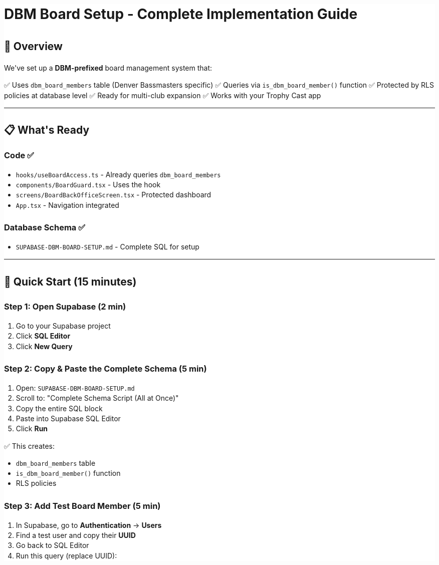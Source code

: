# DBM Board Setup - Complete Implementation Guide

## 🎯 Overview

We've set up a **DBM-prefixed** board management system that:

✅ Uses `dbm_board_members` table (Denver Bassmasters specific)
✅ Queries via `is_dbm_board_member()` function
✅ Protected by RLS policies at database level
✅ Ready for multi-club expansion
✅ Works with your Trophy Cast app

---

## 📋 What's Ready

### Code ✅
- `hooks/useBoardAccess.ts` - Already queries `dbm_board_members`
- `components/BoardGuard.tsx` - Uses the hook
- `screens/BoardBackOfficeScreen.tsx` - Protected dashboard
- `App.tsx` - Navigation integrated

### Database Schema ✅
- `SUPABASE-DBM-BOARD-SETUP.md` - Complete SQL for setup

---

## 🚀 Quick Start (15 minutes)

### Step 1: Open Supabase (2 min)
1. Go to your Supabase project
2. Click **SQL Editor**
3. Click **New Query**

### Step 2: Copy & Paste the Complete Schema (5 min)
1. Open: `SUPABASE-DBM-BOARD-SETUP.md`
2. Scroll to: "Complete Schema Script (All at Once)"
3. Copy the entire SQL block
4. Paste into Supabase SQL Editor
5. Click **Run**

✅ This creates:
- `dbm_board_members` table
- `is_dbm_board_member()` function
- RLS policies

### Step 3: Add Test Board Member (5 min)
1. In Supabase, go to **Authentication** → **Users**
2. Find a test user and copy their **UUID**
3. Go back to SQL Editor
4. Run this query (replace UUID):
